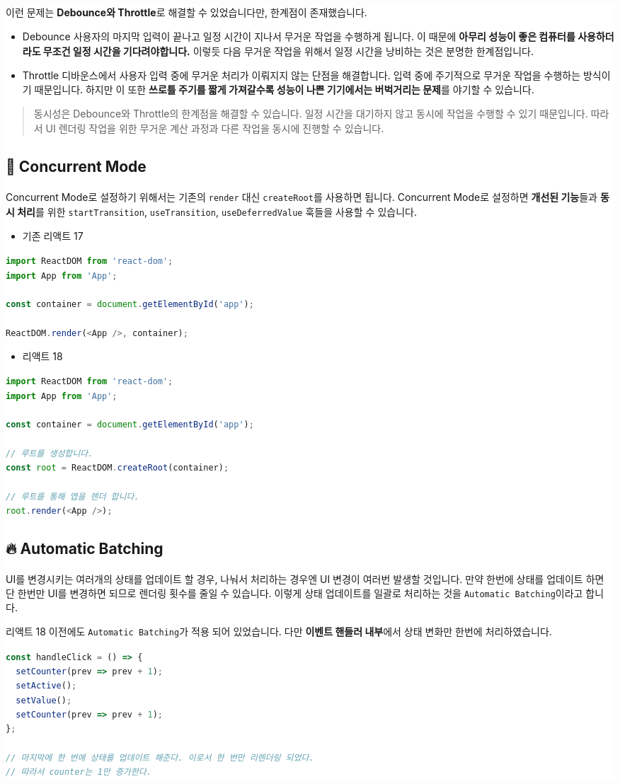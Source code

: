 
이런 문제는 **Debounce와 Throttle**로 해결할 수 있었습니다만, 한계점이 존재했습니다.

- Debounce
사용자의 마지막 입력이 끝나고 일정 시간이 지나서 무거운 작업을 수행하게 됩니다. 이 때문에 **아무리 성능이 좋은 컴퓨터를 사용하더라도 무조건 일정 시간을 기다려야합니다.** 이렇듯 다음 무거운 작업을 위해서 일정 시간을 낭비하는 것은 분명한 한계점입니다.

- Throttle
디바운스에서 사용자 입력 중에 무거운 처리가 이뤄지지 않는 단점을 해결합니다. 입력 중에 주기적으로 무거운 작업을 수행하는 방식이기 때문입니다. 하지만 이 또한 **쓰로틀 주기를 짧게 가져갈수록 성능이 나쁜 기기에서는 버벅거리는 문제**를 야기할 수 있습니다.

> 동시성은 Debounce와 Throttle의 한계점을 해결할 수 있습니다. 일정 시간을 대기하지 않고 동시에 작업을 수행할 수 있기 때문입니다. 따라서 UI 렌더링 작업을 위한 무거운 계산 과정과 다른 작업을 동시에 진행할 수 있습니다.


## 🌟 Concurrent Mode 

Concurrent Mode로 설정하기 위해서는 기존의 `render` 대신 `createRoot`를 사용하면 됩니다.
Concurrent Mode로 설정하면 **개선된 기능**들과 **동시 처리**를 위한 `startTransition`, `useTransition`, `useDeferredValue` 훅들을 사용할 수 있습니다.

- 기존 리액트 17
```ts
import ReactDOM from 'react-dom';
import App from 'App';

const container = document.getElementById('app'); 

ReactDOM.render(<App />, container);
```

- 리액트 18
```ts
import ReactDOM from 'react-dom';
import App from 'App'; 

const container = document.getElementById('app'); 

// 루트를 생성합니다.
const root = ReactDOM.createRoot(container); 

// 루트를 통해 앱을 렌더 합니다.
root.render(<App />);
```

## 🔥 Automatic Batching

UI를 변경시키는 여러개의 상태를 업데이트 할 경우, 나눠서 처리하는 경우엔 UI 변경이 여러번 발생할 것입니다. 만약 한번에 상태를 업데이트 하면 단 한번만 UI를 변경하면 되므로 렌더링 횟수를 줄일 수 있습니다. 이렇게 상태 업데이트를 일괄로 처리하는 것을 `Automatic Batching`이라고 합니다.

리액트 18 이전에도 `Automatic Batching`가 적용 되어 있었습니다. 다만 **이벤트 핸들러 내부**에서 상태 변화만 한번에 처리하였습니다.

```ts
const handleClick = () => {
  setCounter(prev => prev + 1);
  setActive();
  setValue();
  setCounter(prev => prev + 1);
};

// 마지막에 한 번에 상태를 업데이트 해준다. 이로서 한 번만 리렌더링 되었다.
// 따라서 counter는 1만 증가한다.
```
